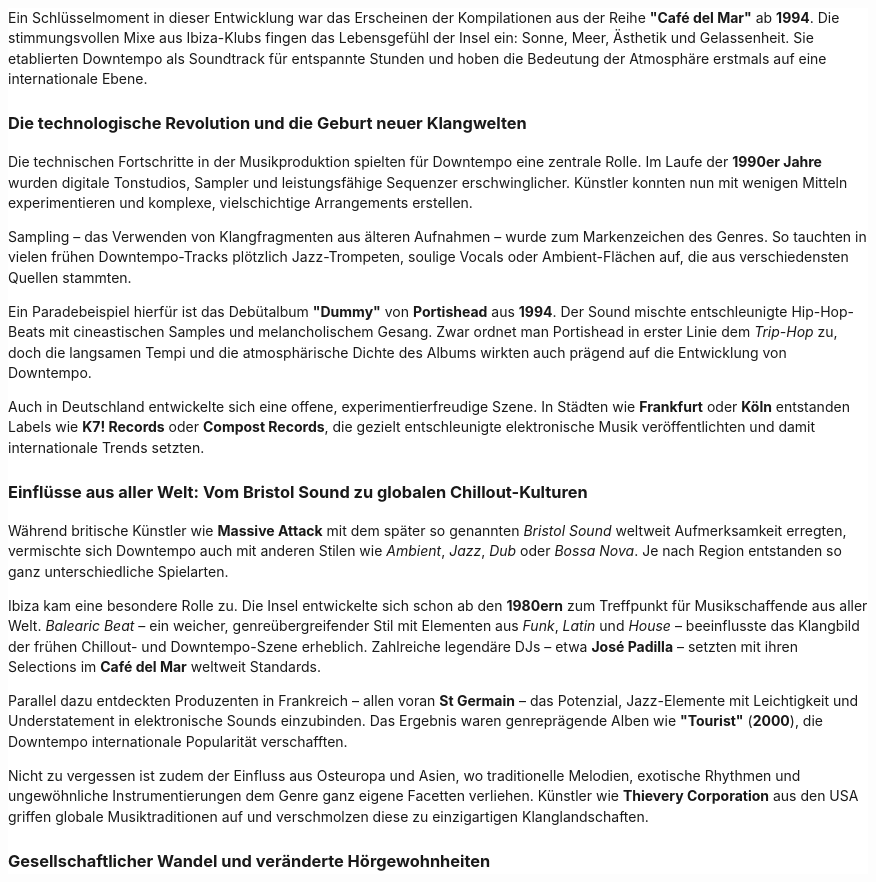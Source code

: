 Ein Schlüsselmoment in dieser Entwicklung war das Erscheinen der Kompilationen aus der Reihe **"Café
del Mar"** ab **1994**. Die stimmungsvollen Mixe aus Ibiza-Klubs fingen das Lebensgefühl der Insel
ein: Sonne, Meer, Ästhetik und Gelassenheit. Sie etablierten Downtempo als Soundtrack für entspannte
Stunden und hoben die Bedeutung der Atmosphäre erstmals auf eine internationale Ebene.

### Die technologische Revolution und die Geburt neuer Klangwelten

Die technischen Fortschritte in der Musikproduktion spielten für Downtempo eine zentrale Rolle. Im
Laufe der **1990er Jahre** wurden digitale Tonstudios, Sampler und leistungsfähige Sequenzer
erschwinglicher. Künstler konnten nun mit wenigen Mitteln experimentieren und komplexe,
vielschichtige Arrangements erstellen.

Sampling – das Verwenden von Klangfragmenten aus älteren Aufnahmen – wurde zum Markenzeichen des
Genres. So tauchten in vielen frühen Downtempo-Tracks plötzlich Jazz-Trompeten, soulige Vocals oder
Ambient-Flächen auf, die aus verschiedensten Quellen stammten.

Ein Paradebeispiel hierfür ist das Debütalbum **"Dummy"** von **Portishead** aus **1994**. Der Sound
mischte entschleunigte Hip-Hop-Beats mit cineastischen Samples und melancholischem Gesang. Zwar
ordnet man Portishead in erster Linie dem _Trip-Hop_ zu, doch die langsamen Tempi und die
atmosphärische Dichte des Albums wirkten auch prägend auf die Entwicklung von Downtempo.

Auch in Deutschland entwickelte sich eine offene, experimentierfreudige Szene. In Städten wie
**Frankfurt** oder **Köln** entstanden Labels wie **K7! Records** oder **Compost Records**, die
gezielt entschleunigte elektronische Musik veröffentlichten und damit internationale Trends setzten.

### Einflüsse aus aller Welt: Vom Bristol Sound zu globalen Chillout-Kulturen

Während britische Künstler wie **Massive Attack** mit dem später so genannten _Bristol Sound_
weltweit Aufmerksamkeit erregten, vermischte sich Downtempo auch mit anderen Stilen wie _Ambient_,
_Jazz_, _Dub_ oder _Bossa Nova_. Je nach Region entstanden so ganz unterschiedliche Spielarten.

Ibiza kam eine besondere Rolle zu. Die Insel entwickelte sich schon ab den **1980ern** zum
Treffpunkt für Musikschaffende aus aller Welt. _Balearic Beat_ – ein weicher, genreübergreifender
Stil mit Elementen aus _Funk_, _Latin_ und _House_ – beeinflusste das Klangbild der frühen Chillout-
und Downtempo-Szene erheblich. Zahlreiche legendäre DJs – etwa **José Padilla** – setzten mit ihren
Selections im **Café del Mar** weltweit Standards.

Parallel dazu entdeckten Produzenten in Frankreich – allen voran **St Germain** – das Potenzial,
Jazz-Elemente mit Leichtigkeit und Understatement in elektronische Sounds einzubinden. Das Ergebnis
waren genreprägende Alben wie **"Tourist"** (**2000**), die Downtempo internationale Popularität
verschafften.

Nicht zu vergessen ist zudem der Einfluss aus Osteuropa und Asien, wo traditionelle Melodien,
exotische Rhythmen und ungewöhnliche Instrumentierungen dem Genre ganz eigene Facetten verliehen.
Künstler wie **Thievery Corporation** aus den USA griffen globale Musiktraditionen auf und
verschmolzen diese zu einzigartigen Klanglandschaften.

### Gesellschaftlicher Wandel und veränderte Hörgewohnheiten
